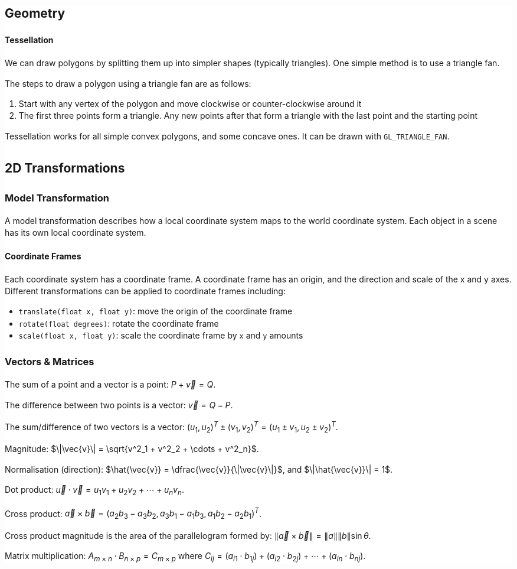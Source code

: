 ## Geometry

#### Tessellation

We can draw polygons by splitting them up into simpler shapes (typically triangles). One simple method is to use a triangle fan.

The steps to draw a polygon using a triangle fan are as follows:

1. Start with any vertex of the polygon and move clockwise or counter-clockwise around it
2. The first three points form a triangle. Any new points after that form a triangle with the last point and the starting point

Tessellation works for all simple convex polygons, and some concave ones. It can be drawn with `GL_TRIANGLE_FAN`.

## 2D Transformations

### Model Transformation

A model transformation describes how a local coordinate system maps to the world coordinate system. Each object in a scene has its own local coordinate system.

#### Coordinate Frames

Each coordinate system has a coordinate frame. A coordinate frame has an origin, and the direction and scale of the x and y axes. Different transformations can be applied to coordinate frames including:

- `translate(float x, float y)`: move the origin of the coordinate frame
- `rotate(float degrees)`: rotate the coordinate frame
- `scale(float x, float y)`: scale the coordinate frame by `x` and `y` amounts

### Vectors & Matrices

The sum of a point and a vector is a point: $P + \vec{v} = Q$.

The difference between two points is a vector: $\vec{v} = Q - P$.

The sum/difference of two vectors is a vector: $(u_1, u_2)^T \pm (v_1, v_2)^T = (u_1 \pm v_1, u_2 \pm v_2)^T$.

Magnitude: $\|\vec{v}\| = \sqrt{v^2_1 + v^2_2 + \cdots + v^2_n}$.

Normalisation (direction): $\hat{\vec{v}} = \dfrac{\vec{v}}{\|\vec{v}\|}$, and $\|\hat{\vec{v}}\| = 1$.

Dot product: $\vec{u} \cdot \vec{v} = u_1 v_1 + u_2 v_2 + \cdots + u_n v_n$.

Cross product: $\vec{a} \times \vec{b} = (a_2 b_3 - a_3 b_2, a_3 b_1 - a_1 b_3, a_1 b_2 - a_2 b_1)^T$.

Cross product magnitude is the area of the parallelogram formed by: $\|\vec{a} \times \vec{b}\| = \|a\| \|b\| \sin \theta$.

Matrix multiplication: $A_{m \times n} \cdot B_{n \times p} = C_{m \times p}$ where $C_{ij} = (a_{i1} \cdot b_{1j}) + (a_{i2} \cdot b_{2j}) + \cdots + (a_{in} \cdot b_{nj})$.
